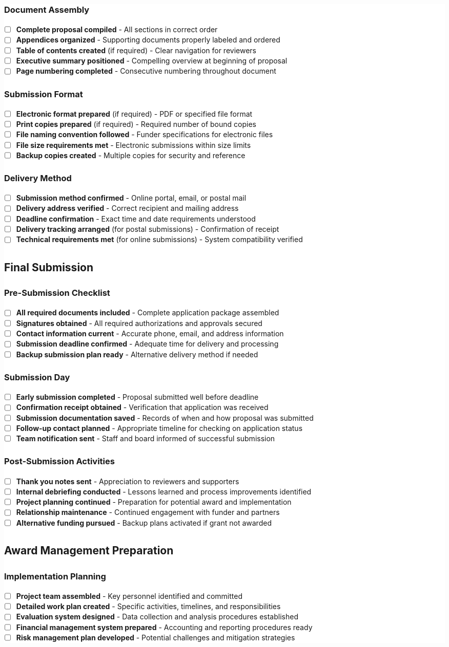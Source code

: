 ### Document Assembly
- [ ] **Complete proposal compiled** - All sections in correct order
- [ ] **Appendices organized** - Supporting documents properly labeled and ordered
- [ ] **Table of contents created** (if required) - Clear navigation for reviewers
- [ ] **Executive summary positioned** - Compelling overview at beginning of proposal
- [ ] **Page numbering completed** - Consecutive numbering throughout document

### Submission Format
- [ ] **Electronic format prepared** (if required) - PDF or specified file format
- [ ] **Print copies prepared** (if required) - Required number of bound copies
- [ ] **File naming convention followed** - Funder specifications for electronic files
- [ ] **File size requirements met** - Electronic submissions within size limits
- [ ] **Backup copies created** - Multiple copies for security and reference

### Delivery Method
- [ ] **Submission method confirmed** - Online portal, email, or postal mail
- [ ] **Delivery address verified** - Correct recipient and mailing address
- [ ] **Deadline confirmation** - Exact time and date requirements understood
- [ ] **Delivery tracking arranged** (for postal submissions) - Confirmation of receipt
- [ ] **Technical requirements met** (for online submissions) - System compatibility verified

## Final Submission

### Pre-Submission Checklist
- [ ] **All required documents included** - Complete application package assembled
- [ ] **Signatures obtained** - All required authorizations and approvals secured
- [ ] **Contact information current** - Accurate phone, email, and address information
- [ ] **Submission deadline confirmed** - Adequate time for delivery and processing
- [ ] **Backup submission plan ready** - Alternative delivery method if needed

### Submission Day
- [ ] **Early submission completed** - Proposal submitted well before deadline
- [ ] **Confirmation receipt obtained** - Verification that application was received
- [ ] **Submission documentation saved** - Records of when and how proposal was submitted
- [ ] **Follow-up contact planned** - Appropriate timeline for checking on application status
- [ ] **Team notification sent** - Staff and board informed of successful submission

### Post-Submission Activities
- [ ] **Thank you notes sent** - Appreciation to reviewers and supporters
- [ ] **Internal debriefing conducted** - Lessons learned and process improvements identified
- [ ] **Project planning continued** - Preparation for potential award and implementation
- [ ] **Relationship maintenance** - Continued engagement with funder and partners
- [ ] **Alternative funding pursued** - Backup plans activated if grant not awarded

## Award Management Preparation

### Implementation Planning
- [ ] **Project team assembled** - Key personnel identified and committed
- [ ] **Detailed work plan created** - Specific activities, timelines, and responsibilities
- [ ] **Evaluation system designed** - Data collection and analysis procedures established
- [ ] **Financial management system prepared** - Accounting and reporting procedures ready
- [ ] **Risk management plan developed** - Potential challenges and mitigation strategies
